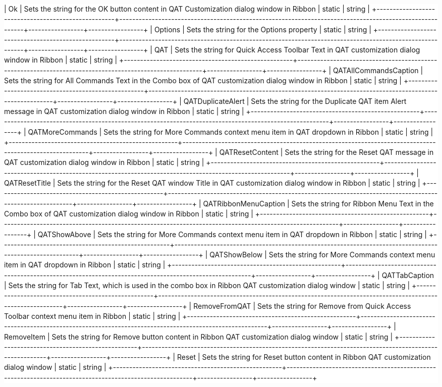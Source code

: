 | Ok                                                 | Sets the string for the OK button content in QAT Customization dialog window in Ribbon                 | static          | string          |
+----------------------------------------------------+--------------------------------------------------------------------------------------------------------+-----------------+-----------------+
| Options                                            | Sets the string for the Options property                                                               | static          | string          |
+----------------------------------------------------+--------------------------------------------------------------------------------------------------------+-----------------+-----------------+
| QAT                                                | Sets the string for Quick Access Toolbar Text in QAT customization dialog window in Ribbon             | static          | string          |
+----------------------------------------------------+--------------------------------------------------------------------------------------------------------+-----------------+-----------------+
| QATAllCommandsCaption                              | Sets the string for All Commands Text in the Combo box of QAT customization dialog window in Ribbon    | static          | string          |
+----------------------------------------------------+--------------------------------------------------------------------------------------------------------+-----------------+-----------------+
| QATDuplicateAlert                                  | Sets the string for the Duplicate QAT item Alert message in QAT customization dialog window in Ribbon  | static          | string          |
+----------------------------------------------------+--------------------------------------------------------------------------------------------------------+-----------------+-----------------+
| QATMoreCommands                                    | Sets the string for More Commands context menu item in QAT dropdown in Ribbon                          | static          | string          |
+----------------------------------------------------+--------------------------------------------------------------------------------------------------------+-----------------+-----------------+
| QATResetContent                                    | Sets the string for the Reset QAT message in QAT customization dialog window in Ribbon                 | static          | string          |
+----------------------------------------------------+--------------------------------------------------------------------------------------------------------+-----------------+-----------------+
| QATResetTitle                                      | Sets the string for the Reset QAT window Title in QAT customization dialog window in Ribbon            | static          | string          |
+----------------------------------------------------+--------------------------------------------------------------------------------------------------------+-----------------+-----------------+
| QATRibbonMenuCaption                               | Sets the string for Ribbon Menu Text in the Combo box of QAT customization dialog window in Ribbon     | static          | string          |
+----------------------------------------------------+--------------------------------------------------------------------------------------------------------+-----------------+-----------------+
| QATShowAbove                                       | Sets the string for More Commands context menu item in QAT dropdown in Ribbon                          | static          | string          |
+----------------------------------------------------+--------------------------------------------------------------------------------------------------------+-----------------+-----------------+
| QATShowBelow                                       | Sets the string for More Commands context menu item in QAT dropdown in Ribbon                          | static          | string          |
+----------------------------------------------------+--------------------------------------------------------------------------------------------------------+-----------------+-----------------+
| QATTabCaption                                      | Sets the string for Tab Text, which is used in the combo box in Ribbon QAT customization dialog window | static          | string          |
+----------------------------------------------------+--------------------------------------------------------------------------------------------------------+-----------------+-----------------+
| RemoveFromQAT                                      | Sets the string for Remove from Quick Access Toolbar context menu item in Ribbon                       | static          | string          |
+----------------------------------------------------+--------------------------------------------------------------------------------------------------------+-----------------+-----------------+
| RemoveItem                                         | Sets the string for Remove button content in Ribbon QAT customization dialog window                    | static          | string          |
+----------------------------------------------------+--------------------------------------------------------------------------------------------------------+-----------------+-----------------+
| Reset                                              | Sets the string for Reset button content in Ribbon QAT customization dialog window                     | static          | string          |
+----------------------------------------------------+--------------------------------------------------------------------------------------------------------+-----------------+-----------------+